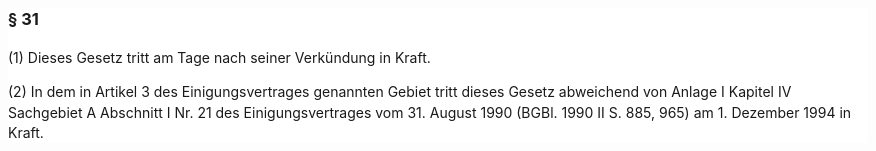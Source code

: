 <span id="BJNR016250971BJNE003501301.html"></span>

### § 31  

<div>

<div class="jnhtml">

<div>

<div class="jurAbsatz">

(1) Dieses Gesetz tritt am Tage nach seiner Verkündung in Kraft.

</div>

<div class="jurAbsatz">

(2) In dem in Artikel 3 des Einigungsvertrages genannten Gebiet tritt
dieses Gesetz abweichend von Anlage I Kapitel IV Sachgebiet A Abschnitt
I Nr. 21 des Einigungsvertrages vom 31. August 1990 (BGBl. 1990 II S.
885, 965) am 1. Dezember 1994 in Kraft.

</div>

</div>

</div>

</div>
